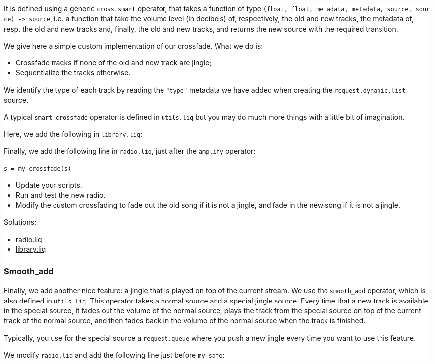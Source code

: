 It is defined using a generic `cross.smart`
operator, that takes a function of type `(float, float, metadata, metadata, source, source) -> source`,
i.e. a function that take the volume level (in decibels) of, respectively, the old and new
tracks, the metadata of, resp. the old and new tracks and, finally, the old and new tracks,
and returns the new source with the required transition.

We give here a simple custom implementation of our crossfade. What we do is:

- Crossfade tracks if none of the old and new track are jingle;
- Sequentialize the tracks otherwise.

We identify the type of each track by reading the `"type"` metadata we
have added when creating the `request.dynamic.list` source.

A typical `smart_crossfade` operator is defined in `utils.liq`
but you may do much more things with a little bit of imagination.

Here, we add the following in `library.liq`:

```{.liquidsoap include="on2-crossfade.liq"}

```

Finally, we add the following line in `radio.liq`, just after the
`amplify` operator:

```liquidsoap
s = my_crossfade(s)
```

- Update your scripts.
- Run and test the new radio.
- Modify the custom crossfading to fade out the old song if it is not a jingle, and fade in the new song if it is not a jingle.

Solutions:

- [radio.liq](radio.liq-smart)
- [library.liq](library.liq-smart)

### Smooth_add

Finally, we add another nice feature: a jingle that is played on top of the
current stream. We use the `smooth_add` operator, which is also defined in
`utils.liq`. This operator takes a normal source and a special jingle source.
Every time that a new track is available in the special source, it fades out
the volume of the normal source, plays the track from the special source
on top of the current track of the normal source, and then fades back in
the volume of the normal source when the track is finished.

Typically, you use for the special source a `request.queue` where you push a new
jingle every time you want to use this feature.

We modify `radio.liq` and add the following line just before `my_safe`:

```{.liquidsoap include="on2-smooth-add.liq" from="BEGIN" to="END"}

```
